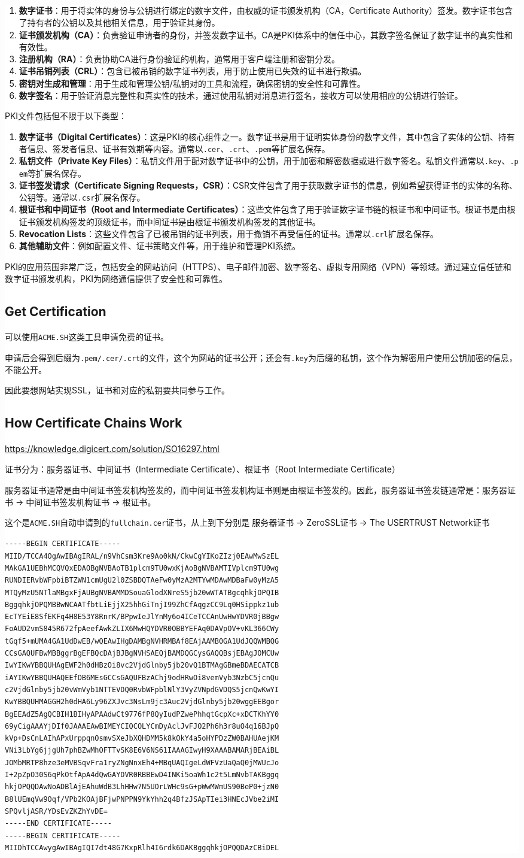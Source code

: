 1. **数字证书**：用于将实体的身份与公钥进行绑定的数字文件，由权威的证书颁发机构（CA，Certificate Authority）签发。数字证书包含了持有者的公钥以及其他相关信息，用于验证其身份。
2. **证书颁发机构（CA）**：负责验证申请者的身份，并签发数字证书。CA是PKI体系中的信任中心，其数字签名保证了数字证书的真实性和有效性。
3. **注册机构（RA）**：负责协助CA进行身份验证的机构，通常用于客户端注册和密钥分发。
4. **证书吊销列表（CRL）**：包含已被吊销的数字证书列表，用于防止使用已失效的证书进行欺骗。
5. **密钥对生成和管理**：用于生成和管理公钥/私钥对的工具和流程，确保密钥的安全性和可靠性。
6. **数字签名**：用于验证消息完整性和真实性的技术，通过使用私钥对消息进行签名，接收方可以使用相应的公钥进行验证。

PKI文件包括但不限于以下类型：

1. **数字证书（Digital Certificates）**：这是PKI的核心组件之一。数字证书是用于证明实体身份的数字文件，其中包含了实体的公钥、持有者信息、签发者信息、证书有效期等内容。通常以`.cer`、`.crt`、`.pem`等扩展名保存。
2. **私钥文件（Private Key Files）**：私钥文件用于配对数字证书中的公钥，用于加密和解密数据或进行数字签名。私钥文件通常以`.key`、`.pem`等扩展名保存。
3. **证书签发请求（Certificate Signing Requests，CSR）**：CSR文件包含了用于获取数字证书的信息，例如希望获得证书的实体的名称、公钥等。通常以`.csr`扩展名保存。
4. **根证书和中间证书（Root and Intermediate Certificates）**：这些文件包含了用于验证数字证书链的根证书和中间证书。根证书是由根证书颁发机构签发的顶级证书，而中间证书是由根证书颁发机构签发的其他证书。
5. **Revocation Lists**：这些文件包含了已被吊销的证书列表，用于撤销不再受信任的证书。通常以`.crl`扩展名保存。
6. **其他辅助文件**：例如配置文件、证书策略文件等，用于维护和管理PKI系统。

PKI的应用范围非常广泛，包括安全的网站访问（HTTPS）、电子邮件加密、数字签名、虚拟专用网络（VPN）等领域。通过建立信任链和数字证书颁发机构，PKI为网络通信提供了安全性和可靠性。

## Get Certification

可以使用`ACME.SH`这类工具申请免费的证书。

申请后会得到后缀为`.pem/.cer/.crt`的文件，这个为网站的证书公开；还会有`.key`为后缀的私钥，这个作为解密用户使用公钥加密的信息，不能公开。

因此要想网站实现SSL，证书和对应的私钥要共同参与工作。

## How Certificate Chains Work

https://knowledge.digicert.com/solution/SO16297.html

证书分为：服务器证书、中间证书（Intermediate Certificate）、根证书（Root Intermediate Certificate）

服务器证书通常是由中间证书签发机构签发的，而中间证书签发机构证书则是由根证书签发的。因此，服务器证书签发链通常是：服务器证书 -> 中间证书签发机构证书 -> 根证书。

这个是`ACME.SH`自动申请到的`fullchain.cer`证书，从上到下分别是 服务器证书 -> ZeroSSL证书 -> The USERTRUST Network证书

```
-----BEGIN CERTIFICATE-----
MIID/TCCA4OgAwIBAgIRAL/n9VhCsm3Kre9Ao0kN/CkwCgYIKoZIzj0EAwMwSzEL
MAkGA1UEBhMCQVQxEDAOBgNVBAoTB1plcm9TU0wxKjAoBgNVBAMTIVplcm9TU0wg
RUNDIERvbWFpbiBTZWN1cmUgU2l0ZSBDQTAeFw0yMzA2MTYwMDAwMDBaFw0yMzA5
MTQyMzU5NTlaMBgxFjAUBgNVBAMMDSouaGlodXNreS5jb20wWTATBgcqhkjOPQIB
BggqhkjOPQMBBwNCAATfbtLiEjjX25hhGiTnjI99ZhCfAqgzCC9Lq0HSippkz1ub
EcTYEiE8SfEKFq4H8E53Y8RnrK/BPpwIeJlYnMy6o4ICeTCCAnUwHwYDVR0jBBgw
FoAUD2vmS845R672fpAeefAwkZLIX6MwHQYDVR0OBBYEFAq0DAVpOV+vKL366CWy
tGqf5+mUMA4GA1UdDwEB/wQEAwIHgDAMBgNVHRMBAf8EAjAAMB0GA1UdJQQWMBQG
CCsGAQUFBwMBBggrBgEFBQcDAjBJBgNVHSAEQjBAMDQGCysGAQQBsjEBAgJOMCUw
IwYIKwYBBQUHAgEWF2h0dHBzOi8vc2VjdGlnby5jb20vQ1BTMAgGBmeBDAECATCB
iAYIKwYBBQUHAQEEfDB6MEsGCCsGAQUFBzAChj9odHRwOi8vemVyb3NzbC5jcnQu
c2VjdGlnby5jb20vWmVyb1NTTEVDQ0RvbWFpblNlY3VyZVNpdGVDQS5jcnQwKwYI
KwYBBQUHMAGGH2h0dHA6Ly96ZXJvc3NsLm9jc3Auc2VjdGlnby5jb20wggEEBgor
BgEEAdZ5AgQCBIH1BIHyAPAAdwCt9776fP8QyIudPZwePhhqtGcpXc+xDCTKhYY0
69yCigAAAYjDIf0JAAAEAwBIMEYCIQCOLYCmDyAclJvFJO2Ph6h3r8uO4q16BJpQ
kVp+DsCnLAIhAPxUrppqnOsmvSXeJbXQHDMM5k8kOkY4a5oHYPDzZW0BAHUAejKM
VNi3LbYg6jjgUh7phBZwMhOFTTvSK8E6V6NS61IAAAGIwyH9XAAABAMARjBEAiBL
JOMbMRTP8hze3eMVBSqvFra1ryZNgNnxEh4+MBqUAQIgeLdWFVzUaQaQ0jMWUcJo
I+2pZpO30S6qPkOtfApA4dQwGAYDVR0RBBEwD4INKi5oaWh1c2t5LmNvbTAKBggq
hkjOPQQDAwNoADBlAjEAhuWdB3LhHHw7N5UOrLWHc9sG+pWwMWmUS90BeP0+jzN0
B8lUEmqVw9Oqf/VPb2KOAjBFjwPNPPN9YkYhh2q4BfzJSApTIei3HNEcJVbe2iMI
SPQvljASR/YDsEvZKZhYvDE=
-----END CERTIFICATE-----
-----BEGIN CERTIFICATE-----
MIIDhTCCAwygAwIBAgIQI7dt48G7KxpRlh4I6rdk6DAKBggqhkjOPQQDAzCBiDEL
```